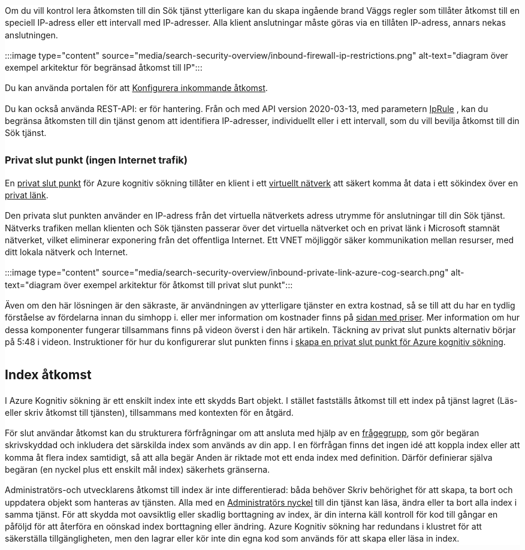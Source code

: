 Om du vill kontrol lera åtkomsten till din Sök tjänst ytterligare kan du skapa ingående brand Väggs regler som tillåter åtkomst till en speciell IP-adress eller ett intervall med IP-adresser. Alla klient anslutningar måste göras via en tillåten IP-adress, annars nekas anslutningen.

:::image type="content" source="media/search-security-overview/inbound-firewall-ip-restrictions.png" alt-text="diagram över exempel arkitektur för begränsad åtkomst till IP":::

Du kan använda portalen för att [Konfigurera inkommande åtkomst](service-configure-firewall.md).

Du kan också använda REST-API: er för hantering. Från och med API version 2020-03-13, med parametern [IpRule](/rest/api/searchmanagement/services/createorupdate#iprule) , kan du begränsa åtkomsten till din tjänst genom att identifiera IP-adresser, individuellt eller i ett intervall, som du vill bevilja åtkomst till din Sök tjänst.

### <a name="private-endpoint-no-internet-traffic"></a>Privat slut punkt (ingen Internet trafik)

En [privat slut punkt](../private-link/private-endpoint-overview.md) för Azure kognitiv sökning tillåter en klient i ett [virtuellt nätverk](../virtual-network/virtual-networks-overview.md) att säkert komma åt data i ett sökindex över en [privat länk](../private-link/private-link-overview.md).

Den privata slut punkten använder en IP-adress från det virtuella nätverkets adress utrymme för anslutningar till din Sök tjänst. Nätverks trafiken mellan klienten och Sök tjänsten passerar över det virtuella nätverket och en privat länk i Microsoft stamnät nätverket, vilket eliminerar exponering från det offentliga Internet. Ett VNET möjliggör säker kommunikation mellan resurser, med ditt lokala nätverk och Internet.

:::image type="content" source="media/search-security-overview/inbound-private-link-azure-cog-search.png" alt-text="diagram över exempel arkitektur för åtkomst till privat slut punkt":::

Även om den här lösningen är den säkraste, är användningen av ytterligare tjänster en extra kostnad, så se till att du har en tydlig förståelse av fördelarna innan du simhopp i. eller mer information om kostnader finns på [sidan med priser](https://azure.microsoft.com/pricing/details/private-link/). Mer information om hur dessa komponenter fungerar tillsammans finns på videon överst i den här artikeln. Täckning av privat slut punkts alternativ börjar på 5:48 i videon. Instruktioner för hur du konfigurerar slut punkten finns i [skapa en privat slut punkt för Azure kognitiv sökning](service-create-private-endpoint.md).

## <a name="index-access"></a>Index åtkomst

I Azure Kognitiv sökning är ett enskilt index inte ett skydds Bart objekt. I stället fastställs åtkomst till ett index på tjänst lagret (Läs-eller skriv åtkomst till tjänsten), tillsammans med kontexten för en åtgärd.

För slut användar åtkomst kan du strukturera förfrågningar om att ansluta med hjälp av en [frågegrupp](search-security-rbac.md), som gör begäran skrivskyddad och inkludera det särskilda index som används av din app. I en förfrågan finns det ingen idé att koppla index eller att komma åt flera index samtidigt, så att alla begär Anden är riktade mot ett enda index med definition. Därför definierar själva begäran (en nyckel plus ett enskilt mål index) säkerhets gränserna.

Administratörs-och utvecklarens åtkomst till index är inte differentierad: båda behöver Skriv behörighet för att skapa, ta bort och uppdatera objekt som hanteras av tjänsten. Alla med en [Administratörs nyckel](search-security-rbac.md) till din tjänst kan läsa, ändra eller ta bort alla index i samma tjänst. För att skydda mot oavsiktlig eller skadlig borttagning av index, är din interna käll kontroll för kod till gångar en påföljd för att återföra en oönskad index borttagning eller ändring. Azure Kognitiv sökning har redundans i klustret för att säkerställa tillgängligheten, men den lagrar eller kör inte din egna kod som används för att skapa eller läsa in index.
